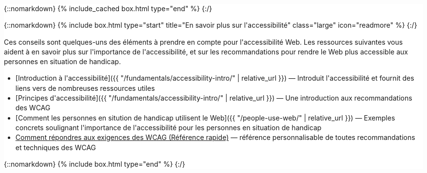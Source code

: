 {::nomarkdown}
{% include_cached box.html type="end" %}
{:/}

{::nomarkdown}
{% include box.html type="start" title="En savoir plus sur l'accessibilité" class="large" icon="readmore" %}
{:/}

Ces conseils sont quelques-uns des éléments à prendre en compte pour l'accessibilité Web. Les ressources suivantes vous aident à en savoir plus sur l'importance de l'accessibilité, et sur les recommandations pour rendre le Web plus accessible aux personnes en situation de handicap.

* [Introduction à l'accessibilité]({{ "/fundamentals/accessibility-intro/" | relative_url }}) — Introduit l'accessibilité et fournit des liens vers de nombreuses ressources utiles
* [Principes d'accessibilité]({{ "/fundamentals/accessibility-intro/" | relative_url }}) — Une introduction aux recommandations des <abbr>WCAG</abbr>
* [Comment les personnes en sitution de handicap utilisent le Web]({{ "/people-use-web/" | relative_url }}) — Exemples concrets soulignant l'importance de l'accessibilité pour les personnes en situation de handicap
* [Comment répondres aux exigences des WCAG (Référence rapide)](/WAI/WCAG21/quickref/) — référence personnalisable de toutes recommandations et techniques des WCAG

{::nomarkdown}
{% include box.html type="end" %}
{:/}
